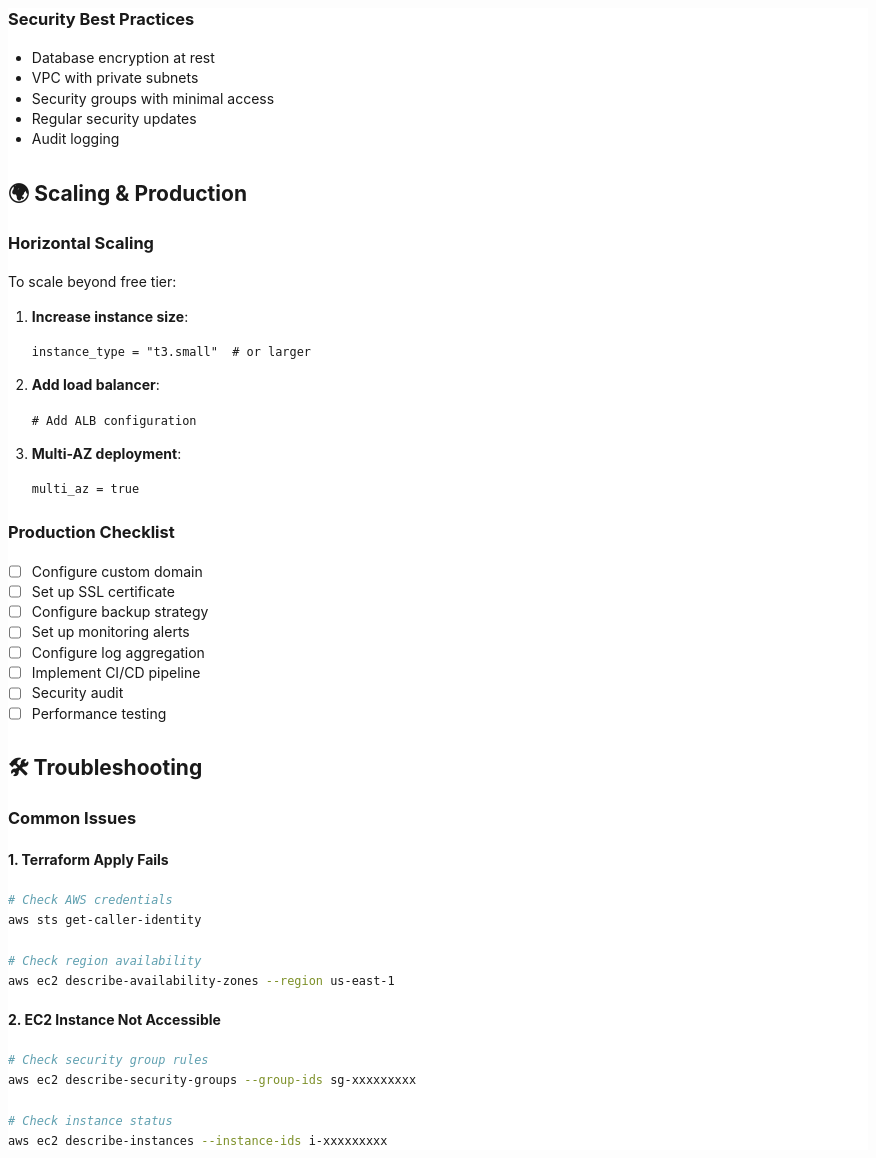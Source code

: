 ### Security Best Practices
- Database encryption at rest
- VPC with private subnets
- Security groups with minimal access
- Regular security updates
- Audit logging

## 🌍 Scaling & Production

### Horizontal Scaling
To scale beyond free tier:

1. **Increase instance size**:
   ```hcl
   instance_type = "t3.small"  # or larger
   ```

2. **Add load balancer**:
   ```hcl
   # Add ALB configuration
   ```

3. **Multi-AZ deployment**:
   ```hcl
   multi_az = true
   ```

### Production Checklist
- [ ] Configure custom domain
- [ ] Set up SSL certificate
- [ ] Configure backup strategy
- [ ] Set up monitoring alerts
- [ ] Configure log aggregation
- [ ] Implement CI/CD pipeline
- [ ] Security audit
- [ ] Performance testing

## 🛠️ Troubleshooting

### Common Issues

#### 1. Terraform Apply Fails
```bash
# Check AWS credentials
aws sts get-caller-identity

# Check region availability
aws ec2 describe-availability-zones --region us-east-1
```

#### 2. EC2 Instance Not Accessible
```bash
# Check security group rules
aws ec2 describe-security-groups --group-ids sg-xxxxxxxxx

# Check instance status
aws ec2 describe-instances --instance-ids i-xxxxxxxxx
```
